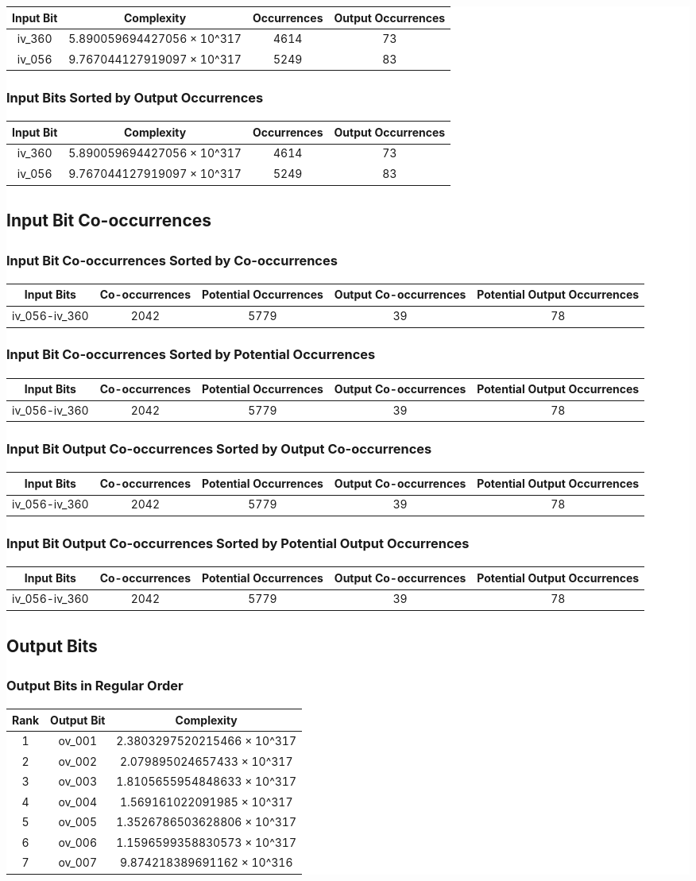 | Input Bit | Complexity | Occurrences | Output Occurrences |
|:---------:|:----------:|:-----------:|:------------------:|
| iv_360 | 5.890059694427056 × 10^317 | 4614 | 73 |
| iv_056 | 9.767044127919097 × 10^317 | 5249 | 83 |

### Input Bits Sorted by Output Occurrences

| Input Bit | Complexity | Occurrences | Output Occurrences |
|:---------:|:----------:|:-----------:|:------------------:|
| iv_360 | 5.890059694427056 × 10^317 | 4614 | 73 |
| iv_056 | 9.767044127919097 × 10^317 | 5249 | 83 |

## Input Bit Co-occurrences

### Input Bit Co-occurrences Sorted by Co-occurrences

| Input Bits | Co-occurrences | Potential Occurrences | Output Co-occurrences | Potential Output Occurrences |
|:----------:|:--------------:|:---------------------:|:---------------------:|:----------------------------:|
| iv_056-iv_360 | 2042 | 5779 | 39 | 78 |

### Input Bit Co-occurrences Sorted by Potential Occurrences

| Input Bits | Co-occurrences | Potential Occurrences | Output Co-occurrences | Potential Output Occurrences |
|:----------:|:--------------:|:---------------------:|:---------------------:|:----------------------------:|
| iv_056-iv_360 | 2042 | 5779 | 39 | 78 |

### Input Bit Output Co-occurrences Sorted by Output Co-occurrences

| Input Bits | Co-occurrences | Potential Occurrences | Output Co-occurrences | Potential Output Occurrences |
|:----------:|:--------------:|:---------------------:|:---------------------:|:----------------------------:|
| iv_056-iv_360 | 2042 | 5779 | 39 | 78 |

### Input Bit Output Co-occurrences Sorted by Potential Output Occurrences

| Input Bits | Co-occurrences | Potential Occurrences | Output Co-occurrences | Potential Output Occurrences |
|:----------:|:--------------:|:---------------------:|:---------------------:|:----------------------------:|
| iv_056-iv_360 | 2042 | 5779 | 39 | 78 |

## Output Bits

### Output Bits in Regular Order

| Rank | Output Bit | Complexity |
|:----:|:----------:|:----------:|
| 1 | ov_001 | 2.3803297520215466 × 10^317 |
| 2 | ov_002 | 2.079895024657433 × 10^317 |
| 3 | ov_003 | 1.8105655954848633 × 10^317 |
| 4 | ov_004 | 1.569161022091985 × 10^317 |
| 5 | ov_005 | 1.3526786503628806 × 10^317 |
| 6 | ov_006 | 1.1596599358830573 × 10^317 |
| 7 | ov_007 | 9.874218389691162 × 10^316 |
